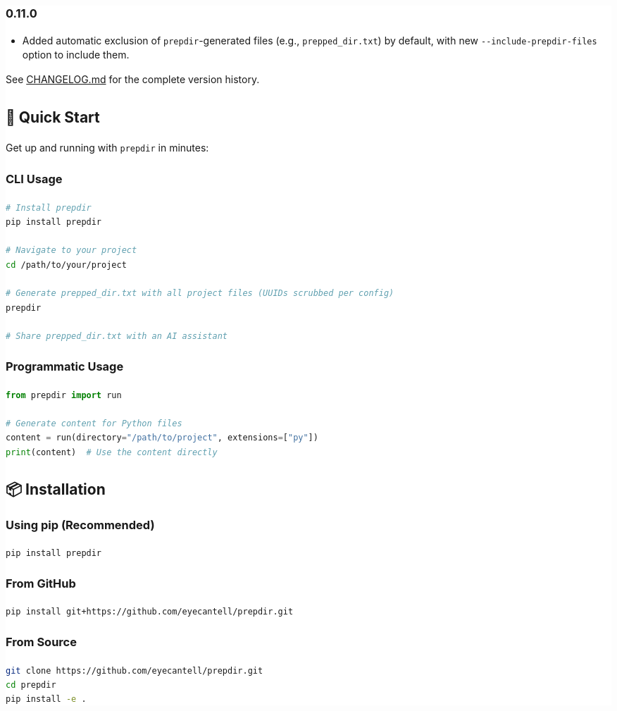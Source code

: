 ### 0.11.0
- Added automatic exclusion of `prepdir`-generated files (e.g., `prepped_dir.txt`) by default, with new `--include-prepdir-files` option to include them.

See [CHANGELOG.md](docs/CHANGELOG.md) for the complete version history.

## 🚀 Quick Start

Get up and running with `prepdir` in minutes:

### CLI Usage
```bash
# Install prepdir
pip install prepdir

# Navigate to your project
cd /path/to/your/project

# Generate prepped_dir.txt with all project files (UUIDs scrubbed per config)
prepdir

# Share prepped_dir.txt with an AI assistant
```

### Programmatic Usage
```python
from prepdir import run

# Generate content for Python files
content = run(directory="/path/to/project", extensions=["py"])
print(content)  # Use the content directly
```

## 📦 Installation

### **Using pip (Recommended)**
```bash
pip install prepdir
```

### **From GitHub**
```bash
pip install git+https://github.com/eyecantell/prepdir.git
```

### **From Source**
```bash
git clone https://github.com/eyecantell/prepdir.git
cd prepdir
pip install -e .
```
